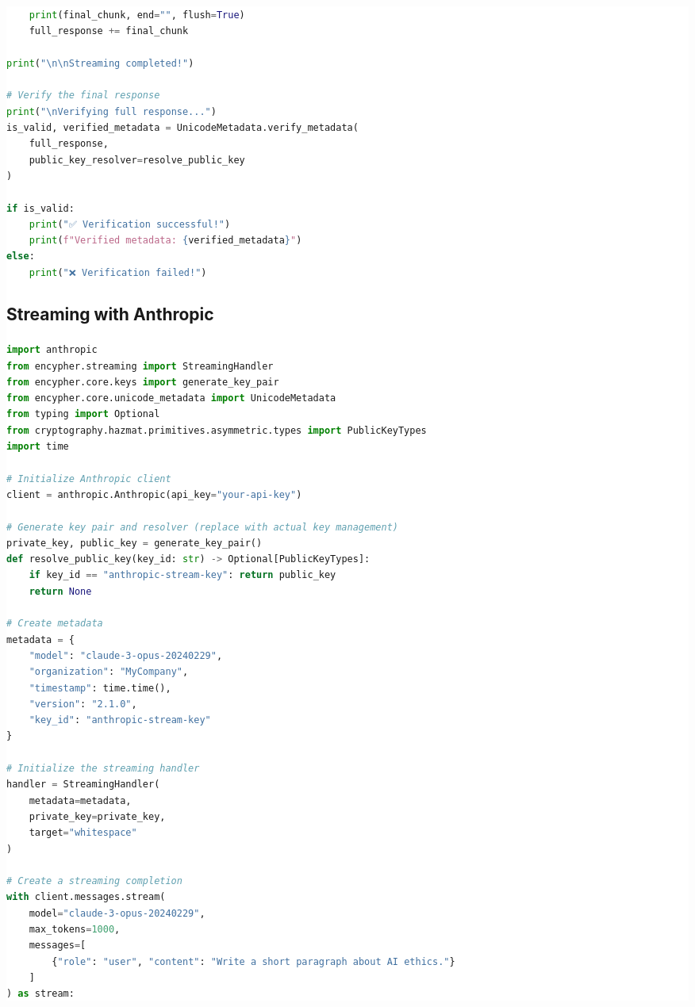 ```python
    print(final_chunk, end="", flush=True)
    full_response += final_chunk

print("\n\nStreaming completed!")

# Verify the final response
print("\nVerifying full response...")
is_valid, verified_metadata = UnicodeMetadata.verify_metadata(
    full_response,
    public_key_resolver=resolve_public_key
)

if is_valid:
    print("✅ Verification successful!")
    print(f"Verified metadata: {verified_metadata}")
else:
    print("❌ Verification failed!")
```

## Streaming with Anthropic

```python
import anthropic
from encypher.streaming import StreamingHandler
from encypher.core.keys import generate_key_pair
from encypher.core.unicode_metadata import UnicodeMetadata
from typing import Optional
from cryptography.hazmat.primitives.asymmetric.types import PublicKeyTypes
import time

# Initialize Anthropic client
client = anthropic.Anthropic(api_key="your-api-key")

# Generate key pair and resolver (replace with actual key management)
private_key, public_key = generate_key_pair()
def resolve_public_key(key_id: str) -> Optional[PublicKeyTypes]:
    if key_id == "anthropic-stream-key": return public_key
    return None

# Create metadata
metadata = {
    "model": "claude-3-opus-20240229",
    "organization": "MyCompany",
    "timestamp": time.time(),
    "version": "2.1.0",
    "key_id": "anthropic-stream-key"
}

# Initialize the streaming handler
handler = StreamingHandler(
    metadata=metadata,
    private_key=private_key,
    target="whitespace"
)

# Create a streaming completion
with client.messages.stream(
    model="claude-3-opus-20240229",
    max_tokens=1000,
    messages=[
        {"role": "user", "content": "Write a short paragraph about AI ethics."}
    ]
) as stream:
```